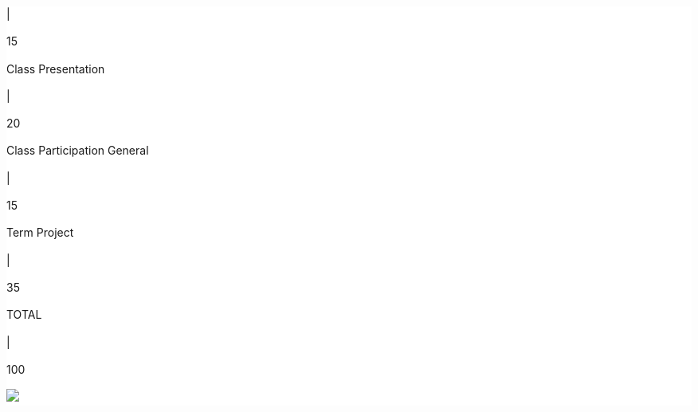 |

15  
  
Class Presentation  

|

20  
  
Class Participation General  

|

15  
  
Term Project  

|

35  
  
TOTAL  

|

100  
  


![](_themes/boldstri/abstrrul.gif)



